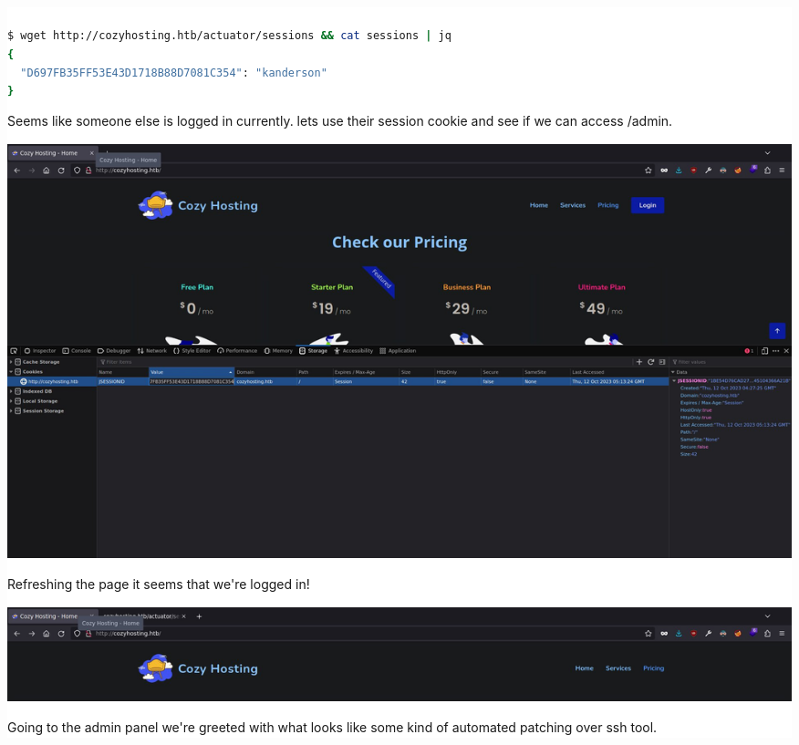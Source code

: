 ```bash

$ wget http://cozyhosting.htb/actuator/sessions && cat sessions | jq
{
  "D697FB35FF53E43D1718B88D7081C354": "kanderson"
}
```

Seems like someone else is logged in currently. lets use their session cookie and see if we can access /admin.

![Editing the cookie using the firefox dev tools](Assets/firefox_changing_cookie.jpg)

Refreshing the page it seems that we're logged in!

![Login button is missing from page. Assuming successful login.](Assets/logged_in.jpg)

Going to the admin panel we're greeted with what looks like some kind of automated patching over ssh tool.
